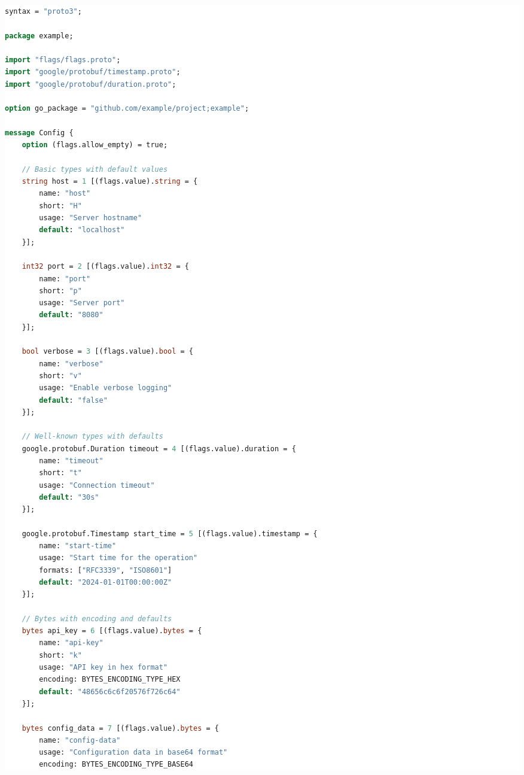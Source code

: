 ```protobuf
syntax = "proto3";

package example;

import "flags/flags.proto";
import "google/protobuf/timestamp.proto";
import "google/protobuf/duration.proto";

option go_package = "github.com/example/project;example";

message Config {
    option (flags.allow_empty) = true;

    // Basic types with default values
    string host = 1 [(flags.value).string = {
        name: "host"
        short: "H"
        usage: "Server hostname"
        default: "localhost"
    }];

    int32 port = 2 [(flags.value).int32 = {
        name: "port"
        short: "p"
        usage: "Server port"
        default: "8080"
    }];

    bool verbose = 3 [(flags.value).bool = {
        name: "verbose"
        short: "v"
        usage: "Enable verbose logging"
        default: "false"
    }];

    // Well-known types with defaults
    google.protobuf.Duration timeout = 4 [(flags.value).duration = {
        name: "timeout"
        short: "t"
        usage: "Connection timeout"
        default: "30s"
    }];

    google.protobuf.Timestamp start_time = 5 [(flags.value).timestamp = {
        name: "start-time"
        usage: "Start time for the operation"
        formats: ["RFC3339", "ISO8601"]
        default: "2024-01-01T00:00:00Z"
    }];

    // Bytes with encoding and defaults
    bytes api_key = 6 [(flags.value).bytes = {
        name: "api-key"
        short: "k"
        usage: "API key in hex format"
        encoding: BYTES_ENCODING_TYPE_HEX
        default: "48656c6c6f20576f726c64"
    }];

    bytes config_data = 7 [(flags.value).bytes = {
        name: "config-data"
        usage: "Configuration data in base64 format"
        encoding: BYTES_ENCODING_TYPE_BASE64
```